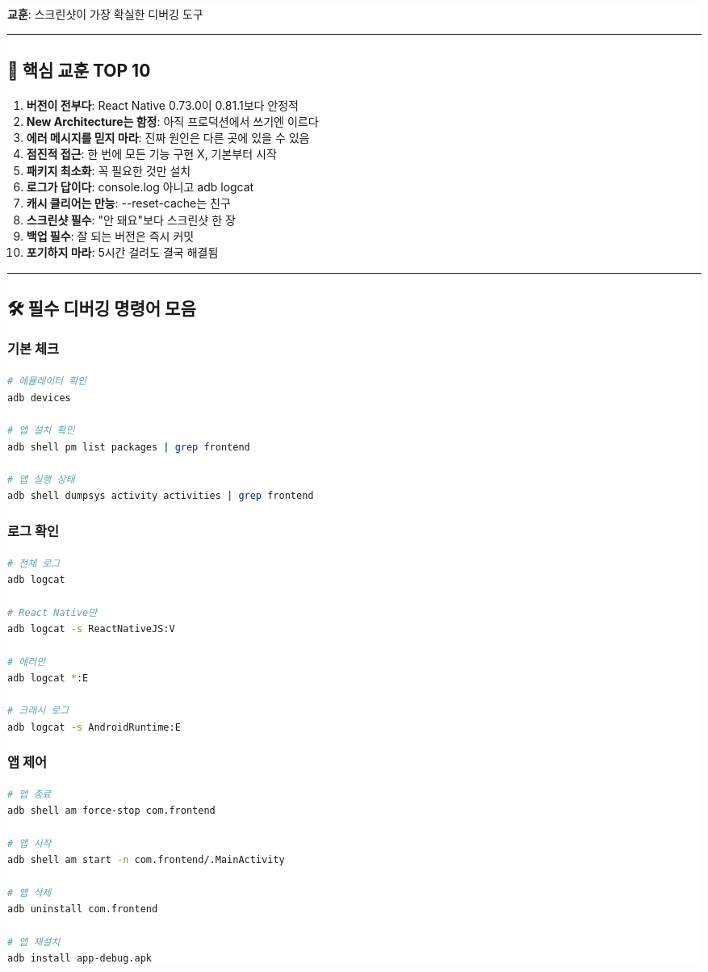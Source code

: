 **교훈**: 스크린샷이 가장 확실한 디버깅 도구

---

## 🎯 핵심 교훈 TOP 10

1. **버전이 전부다**: React Native 0.73.0이 0.81.1보다 안정적
2. **New Architecture는 함정**: 아직 프로덕션에서 쓰기엔 이르다
3. **에러 메시지를 믿지 마라**: 진짜 원인은 다른 곳에 있을 수 있음
4. **점진적 접근**: 한 번에 모든 기능 구현 X, 기본부터 시작
5. **패키지 최소화**: 꼭 필요한 것만 설치
6. **로그가 답이다**: console.log 아니고 adb logcat
7. **캐시 클리어는 만능**: --reset-cache는 친구
8. **스크린샷 필수**: "안 돼요"보다 스크린샷 한 장
9. **백업 필수**: 잘 되는 버전은 즉시 커밋
10. **포기하지 마라**: 5시간 걸려도 결국 해결됨

---

## 🛠️ 필수 디버깅 명령어 모음

### 기본 체크
```bash
# 에뮬레이터 확인
adb devices

# 앱 설치 확인
adb shell pm list packages | grep frontend

# 앱 실행 상태
adb shell dumpsys activity activities | grep frontend
```

### 로그 확인
```bash
# 전체 로그
adb logcat

# React Native만
adb logcat -s ReactNativeJS:V

# 에러만
adb logcat *:E

# 크래시 로그
adb logcat -s AndroidRuntime:E
```

### 앱 제어
```bash
# 앱 종료
adb shell am force-stop com.frontend

# 앱 시작
adb shell am start -n com.frontend/.MainActivity

# 앱 삭제
adb uninstall com.frontend

# 앱 재설치
adb install app-debug.apk
```
